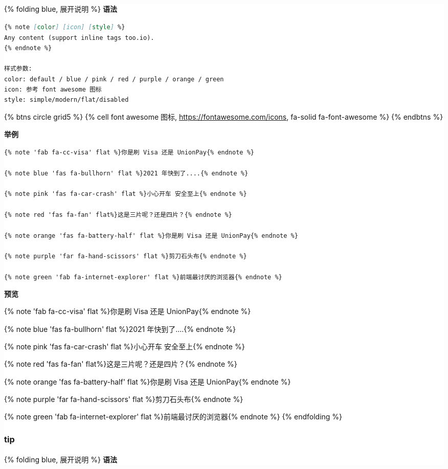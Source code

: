 {% folding blue, 展开说明 %}
**语法**

```md
{% note [color] [icon] [style] %}
Any content (support inline tags too.io).
{% endnote %}

样式参数:
color: default / blue / pink / red / purple / orange / green
icon: 参考 font awesome 图标
style: simple/modern/flat/disabled
```

{% btns circle grid5 %}
{% cell font awesome 图标, https://fontawesome.com/icons, fa-solid fa-font-awesome %}
{% endbtns %}

**举例**

```md
{% note 'fab fa-cc-visa' flat %}你是刷 Visa 还是 UnionPay{% endnote %}

{% note blue 'fas fa-bullhorn' flat %}2021 年快到了....{% endnote %}

{% note pink 'fas fa-car-crash' flat %}小心开车 安全至上{% endnote %}

{% note red 'fas fa-fan' flat%}这是三片呢？还是四片？{% endnote %}

{% note orange 'fas fa-battery-half' flat %}你是刷 Visa 还是 UnionPay{% endnote %}

{% note purple 'far fa-hand-scissors' flat %}剪刀石头布{% endnote %}

{% note green 'fab fa-internet-explorer' flat %}前端最讨厌的浏览器{% endnote %}
```

**预览**

{% note 'fab fa-cc-visa' flat %}你是刷 Visa 还是 UnionPay{% endnote %}

{% note blue 'fas fa-bullhorn' flat %}2021 年快到了....{% endnote %}

{% note pink 'fas fa-car-crash' flat %}小心开车 安全至上{% endnote %}

{% note red 'fas fa-fan' flat%}这是三片呢？还是四片？{% endnote %}

{% note orange 'fas fa-battery-half' flat %}你是刷 Visa 还是 UnionPay{% endnote %}

{% note purple 'far fa-hand-scissors' flat %}剪刀石头布{% endnote %}

{% note green 'fab fa-internet-explorer' flat %}前端最讨厌的浏览器{% endnote %}
{% endfolding %}

### tip

{% folding blue, 展开说明 %}
**语法**
